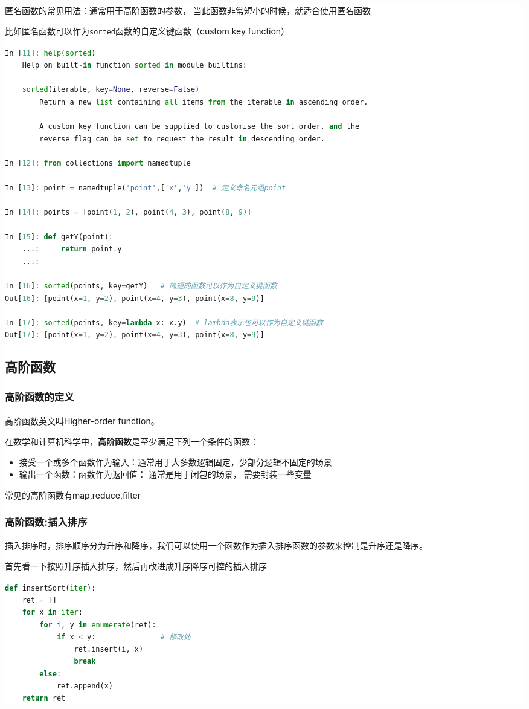 匿名函数的常见用法：通常用于高阶函数的参数， 当此函数非常短小的时候，就适合使用匿名函数

比如匿名函数可以作为`sorted`函数的自定义键函数（custom key function）

```python
In [11]: help(sorted)
    Help on built-in function sorted in module builtins:

	sorted(iterable, key=None, reverse=False)
    	Return a new list containing all items from the iterable in ascending order.

    	A custom key function can be supplied to customise the sort order, and the
    	reverse flag can be set to request the result in descending order.

In [12]: from collections import namedtuple

In [13]: point = namedtuple('point',['x','y'])	# 定义命名元组point

In [14]: points = [point(1, 2), point(4, 3), point(8, 9)]

In [15]: def getY(point):
    ...:     return point.y
    ...: 

In [16]: sorted(points, key=getY)	# 简短的函数可以作为自定义键函数
Out[16]: [point(x=1, y=2), point(x=4, y=3), point(x=8, y=9)]

In [17]: sorted(points, key=lambda x: x.y)	# lambda表示也可以作为自定义键函数
Out[17]: [point(x=1, y=2), point(x=4, y=3), point(x=8, y=9)]
```

## 高阶函数

### 高阶函数的定义

高阶函数英文叫Higher-order function。

在数学和计算机科学中，**高阶函数**是至少满足下列一个条件的函数：

- 接受一个或多个函数作为输入：通常用于大多数逻辑固定，少部分逻辑不固定的场景
- 输出一个函数：函数作为返回值： 通常是用于闭包的场景， 需要封装一些变量

常见的高阶函数有map,reduce,filter

### 高阶函数:插入排序

插入排序时，排序顺序分为升序和降序，我们可以使用一个函数作为插入排序函数的参数来控制是升序还是降序。

首先看一下按照升序插入排序，然后再改进成升序降序可控的插入排序

```python
def insertSort(iter):
    ret = []
    for x in iter:
        for i, y in enumerate(ret):
            if x < y:				# 修改处
                ret.insert(i, x)
                break
        else:
            ret.append(x)
    return ret
```
